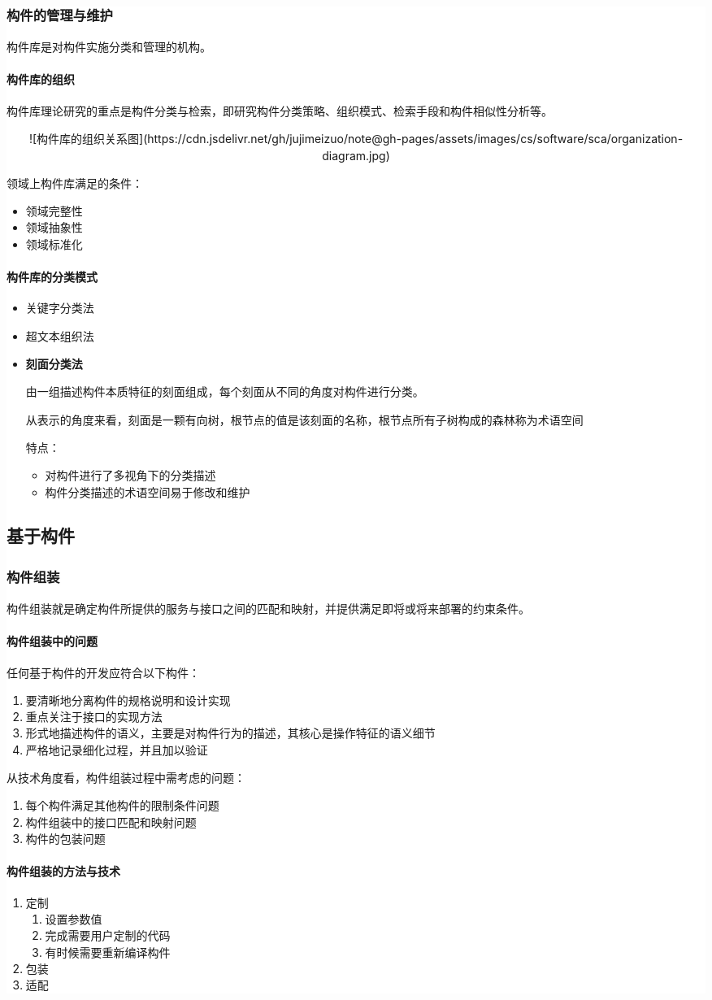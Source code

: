 
### 构件的管理与维护

构件库是对构件实施分类和管理的机构。


#### 构件库的组织

构件库理论研究的重点是构件分类与检索，即研究构件分类策略、组织模式、检索手段和构件相似性分析等。

<center>![构件库的组织关系图](https://cdn.jsdelivr.net/gh/jujimeizuo/note@gh-pages/assets/images/cs/software/sca/organization-diagram.jpg)</center>

领域上构件库满足的条件：

- 领域完整性
- 领域抽象性
- 领域标准化

#### 构件库的分类模式

- 关键字分类法
- 超文本组织法
- **刻面分类法**
    
    由一组描述构件本质特征的刻面组成，每个刻面从不同的角度对构件进行分类。
    
    从表示的角度来看，刻面是一颗有向树，根节点的值是该刻面的名称，根节点所有子树构成的森林称为术语空间

    特点：
        
    - 对构件进行了多视角下的分类描述
    - 构件分类描述的术语空间易于修改和维护

## 基于构件

### 构件组装

构件组装就是确定构件所提供的服务与接口之间的匹配和映射，并提供满足即将或将来部署的约束条件。

#### 构件组装中的问题

任何基于构件的开发应符合以下构件：

1. 要清晰地分离构件的规格说明和设计实现
2. 重点关注于接口的实现方法
3. 形式地描述构件的语义，主要是对构件行为的描述，其核心是操作特征的语义细节
4. 严格地记录细化过程，并且加以验证

从技术角度看，构件组装过程中需考虑的问题：

1. 每个构件满足其他构件的限制条件问题
2. 构件组装中的接口匹配和映射问题
3. 构件的包装问题

#### 构件组装的方法与技术

1. 定制
    1. 设置参数值
    2. 完成需要用户定制的代码
    3. 有时候需要重新编译构件
2. 包装
3. 适配
